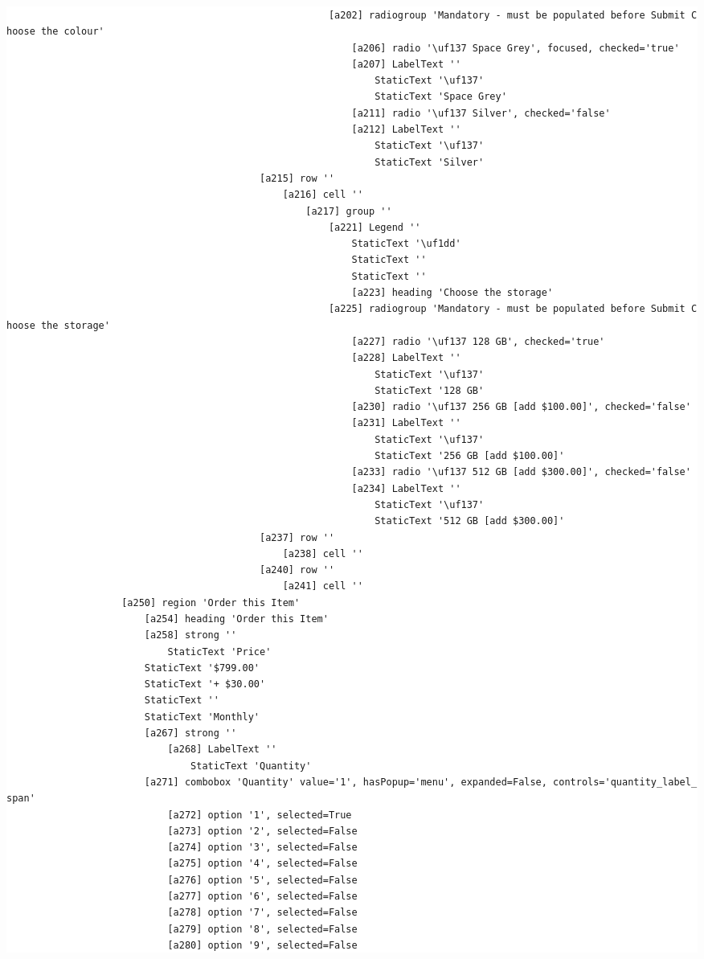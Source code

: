 ```
														[a202] radiogroup 'Mandatory - must be populated before Submit Choose the colour'
															[a206] radio '\uf137 Space Grey', focused, checked='true'
															[a207] LabelText ''
																StaticText '\uf137'
																StaticText 'Space Grey'
															[a211] radio '\uf137 Silver', checked='false'
															[a212] LabelText ''
																StaticText '\uf137'
																StaticText 'Silver'
											[a215] row ''
												[a216] cell ''
													[a217] group ''
														[a221] Legend ''
															StaticText '\uf1dd'
															StaticText ''
															StaticText ''
															[a223] heading 'Choose the storage'
														[a225] radiogroup 'Mandatory - must be populated before Submit Choose the storage'
															[a227] radio '\uf137 128 GB', checked='true'
															[a228] LabelText ''
																StaticText '\uf137'
																StaticText '128 GB'
															[a230] radio '\uf137 256 GB [add $100.00]', checked='false'
															[a231] LabelText ''
																StaticText '\uf137'
																StaticText '256 GB [add $100.00]'
															[a233] radio '\uf137 512 GB [add $300.00]', checked='false'
															[a234] LabelText ''
																StaticText '\uf137'
																StaticText '512 GB [add $300.00]'
											[a237] row ''
												[a238] cell ''
											[a240] row ''
												[a241] cell ''
					[a250] region 'Order this Item'
						[a254] heading 'Order this Item'
						[a258] strong ''
							StaticText 'Price'
						StaticText '$799.00'
						StaticText '+ $30.00'
						StaticText ''
						StaticText 'Monthly'
						[a267] strong ''
							[a268] LabelText ''
								StaticText 'Quantity'
						[a271] combobox 'Quantity' value='1', hasPopup='menu', expanded=False, controls='quantity_label_span'
							[a272] option '1', selected=True
							[a273] option '2', selected=False
							[a274] option '3', selected=False
							[a275] option '4', selected=False
							[a276] option '5', selected=False
							[a277] option '6', selected=False
							[a278] option '7', selected=False
							[a279] option '8', selected=False
							[a280] option '9', selected=False
```